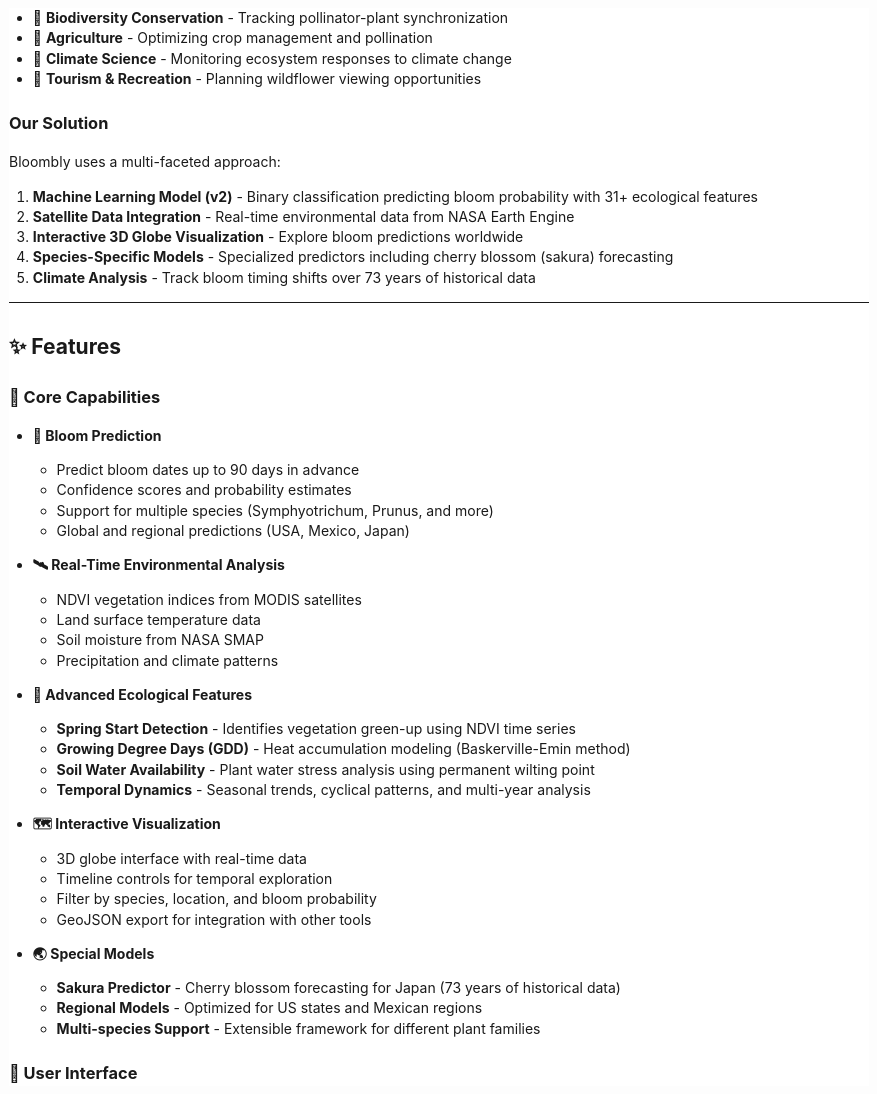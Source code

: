 - 🦋 **Biodiversity Conservation** - Tracking pollinator-plant synchronization
- 🌾 **Agriculture** - Optimizing crop management and pollination
- 🔬 **Climate Science** - Monitoring ecosystem responses to climate change
- 🌺 **Tourism & Recreation** - Planning wildflower viewing opportunities

### Our Solution

Bloombly uses a multi-faceted approach:

1. **Machine Learning Model (v2)** - Binary classification predicting bloom probability with 31+ ecological features
2. **Satellite Data Integration** - Real-time environmental data from NASA Earth Engine
3. **Interactive 3D Globe Visualization** - Explore bloom predictions worldwide
4. **Species-Specific Models** - Specialized predictors including cherry blossom (sakura) forecasting
5. **Climate Analysis** - Track bloom timing shifts over 73 years of historical data

---

## ✨ Features

### 🎯 Core Capabilities

- **🔮 Bloom Prediction**
  - Predict bloom dates up to 90 days in advance
  - Confidence scores and probability estimates
  - Support for multiple species (Symphyotrichum, Prunus, and more)
  - Global and regional predictions (USA, Mexico, Japan)

- **🛰️ Real-Time Environmental Analysis**
  - NDVI vegetation indices from MODIS satellites
  - Land surface temperature data
  - Soil moisture from NASA SMAP
  - Precipitation and climate patterns

- **🌸 Advanced Ecological Features**
  - **Spring Start Detection** - Identifies vegetation green-up using NDVI time series
  - **Growing Degree Days (GDD)** - Heat accumulation modeling (Baskerville-Emin method)
  - **Soil Water Availability** - Plant water stress analysis using permanent wilting point
  - **Temporal Dynamics** - Seasonal trends, cyclical patterns, and multi-year analysis

- **🗺️ Interactive Visualization**
  - 3D globe interface with real-time data
  - Timeline controls for temporal exploration
  - Filter by species, location, and bloom probability
  - GeoJSON export for integration with other tools

- **🌏 Special Models**
  - **Sakura Predictor** - Cherry blossom forecasting for Japan (73 years of historical data)
  - **Regional Models** - Optimized for US states and Mexican regions
  - **Multi-species Support** - Extensible framework for different plant families

### 🎨 User Interface
